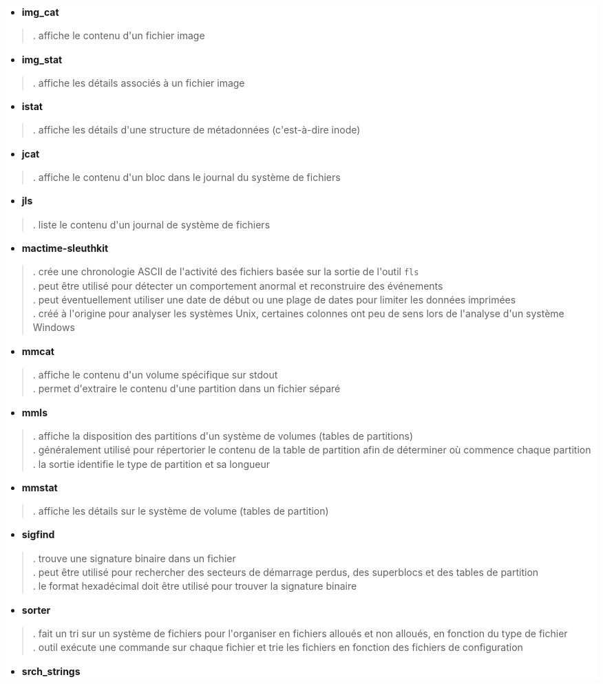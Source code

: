 - __img_cat__

> . affiche le contenu d'un fichier image  

- __img_stat__

> . affiche les détails associés à un fichier image  

- __istat__

> . affiche les détails d'une structure de métadonnées (c'est-à-dire inode)  

- __jcat__

> . affiche le contenu d'un bloc dans le journal du système de fichiers  

- __jls__

> . liste le contenu d'un journal de système de fichiers  

- __mactime-sleuthkit__

> . crée une chronologie ASCII de l'activité des fichiers basée sur la sortie de l'outil `fls`  
> . peut être utilisé pour détecter un comportement anormal et reconstruire des événements  
> . peut éventuellement utiliser une date de début ou une plage de dates pour limiter les données imprimées  
> . créé à l'origine pour analyser les systèmes Unix, certaines colonnes ont peu de sens lors de l'analyse d'un système Windows  

- __mmcat__

> . affiche le contenu d'un volume spécifique sur stdout  
> . permet d'extraire le contenu d'une partition dans un fichier séparé  

- __mmls__

> . affiche la disposition des partitions d'un système de volumes (tables de partitions)  
> . généralement utilisé pour répertorier le contenu de la table de partition afin de déterminer où commence chaque partition  
> . la sortie identifie le type de partition et sa longueur  

- __mmstat__

> . affiche les détails sur le système de volume (tables de partition)  

- __sigfind__

> . trouve une signature binaire dans un fichier  
> . peut être utilisé pour rechercher des secteurs de démarrage perdus, des superblocs et des tables de partition  
> . le format hexadécimal doit être utilisé pour trouver la signature binaire  

- __sorter__

> . fait un tri sur un système de fichiers pour l'organiser en fichiers alloués et non alloués, en fonction du type de fichier  
> . outil exécute une commande sur chaque fichier et trie les fichiers en fonction des fichiers de configuration  

- __srch_strings__
